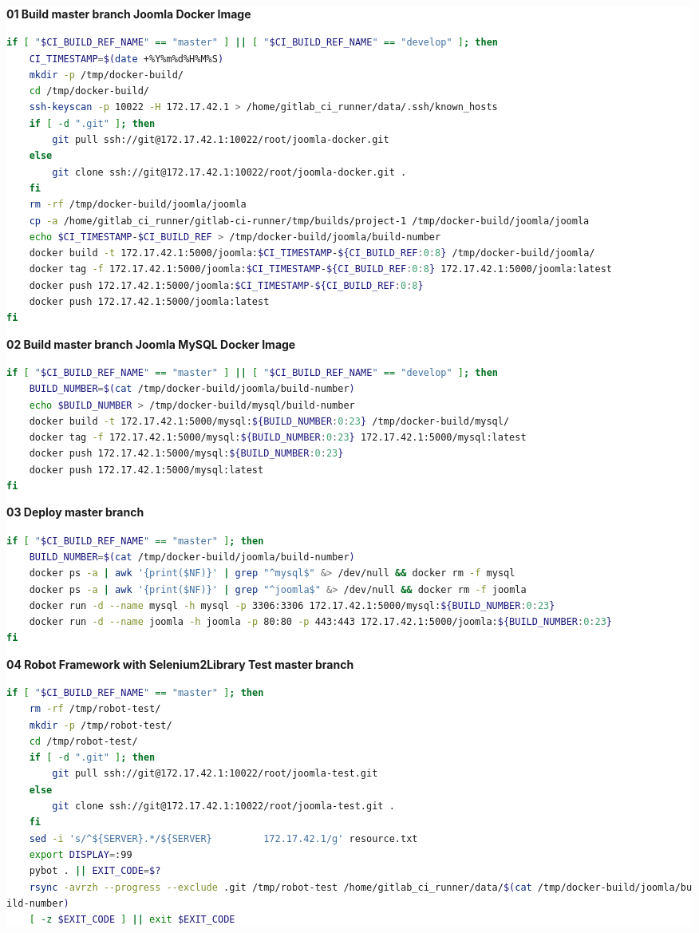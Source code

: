 
**01 Build master branch Joomla Docker Image**
```bash
if [ "$CI_BUILD_REF_NAME" == "master" ] || [ "$CI_BUILD_REF_NAME" == "develop" ]; then
    CI_TIMESTAMP=$(date +%Y%m%d%H%M%S)
    mkdir -p /tmp/docker-build/
    cd /tmp/docker-build/
    ssh-keyscan -p 10022 -H 172.17.42.1 > /home/gitlab_ci_runner/data/.ssh/known_hosts
    if [ -d ".git" ]; then
        git pull ssh://git@172.17.42.1:10022/root/joomla-docker.git
    else
        git clone ssh://git@172.17.42.1:10022/root/joomla-docker.git .
    fi
    rm -rf /tmp/docker-build/joomla/joomla
    cp -a /home/gitlab_ci_runner/gitlab-ci-runner/tmp/builds/project-1 /tmp/docker-build/joomla/joomla
    echo $CI_TIMESTAMP-$CI_BUILD_REF > /tmp/docker-build/joomla/build-number
    docker build -t 172.17.42.1:5000/joomla:$CI_TIMESTAMP-${CI_BUILD_REF:0:8} /tmp/docker-build/joomla/
    docker tag -f 172.17.42.1:5000/joomla:$CI_TIMESTAMP-${CI_BUILD_REF:0:8} 172.17.42.1:5000/joomla:latest
    docker push 172.17.42.1:5000/joomla:$CI_TIMESTAMP-${CI_BUILD_REF:0:8}
    docker push 172.17.42.1:5000/joomla:latest
fi
```

**02 Build master branch Joomla MySQL Docker Image**
```bash
if [ "$CI_BUILD_REF_NAME" == "master" ] || [ "$CI_BUILD_REF_NAME" == "develop" ]; then
    BUILD_NUMBER=$(cat /tmp/docker-build/joomla/build-number)
    echo $BUILD_NUMBER > /tmp/docker-build/mysql/build-number
    docker build -t 172.17.42.1:5000/mysql:${BUILD_NUMBER:0:23} /tmp/docker-build/mysql/
    docker tag -f 172.17.42.1:5000/mysql:${BUILD_NUMBER:0:23} 172.17.42.1:5000/mysql:latest
    docker push 172.17.42.1:5000/mysql:${BUILD_NUMBER:0:23}
    docker push 172.17.42.1:5000/mysql:latest
fi
```

**03 Deploy master branch**
```bash
if [ "$CI_BUILD_REF_NAME" == "master" ]; then
    BUILD_NUMBER=$(cat /tmp/docker-build/joomla/build-number)
    docker ps -a | awk '{print($NF)}' | grep "^mysql$" &> /dev/null && docker rm -f mysql
    docker ps -a | awk '{print($NF)}' | grep "^joomla$" &> /dev/null && docker rm -f joomla
    docker run -d --name mysql -h mysql -p 3306:3306 172.17.42.1:5000/mysql:${BUILD_NUMBER:0:23}
    docker run -d --name joomla -h joomla -p 80:80 -p 443:443 172.17.42.1:5000/joomla:${BUILD_NUMBER:0:23}
fi
```

**04 Robot Framework with Selenium2Library Test master branch**
```bash
if [ "$CI_BUILD_REF_NAME" == "master" ]; then
    rm -rf /tmp/robot-test/
    mkdir -p /tmp/robot-test/
    cd /tmp/robot-test/
    if [ -d ".git" ]; then
        git pull ssh://git@172.17.42.1:10022/root/joomla-test.git
    else
        git clone ssh://git@172.17.42.1:10022/root/joomla-test.git .
    fi
    sed -i 's/^${SERVER}.*/${SERVER}         172.17.42.1/g' resource.txt
    export DISPLAY=:99
    pybot . || EXIT_CODE=$?
    rsync -avrzh --progress --exclude .git /tmp/robot-test /home/gitlab_ci_runner/data/$(cat /tmp/docker-build/joomla/build-number)
    [ -z $EXIT_CODE ] || exit $EXIT_CODE
```